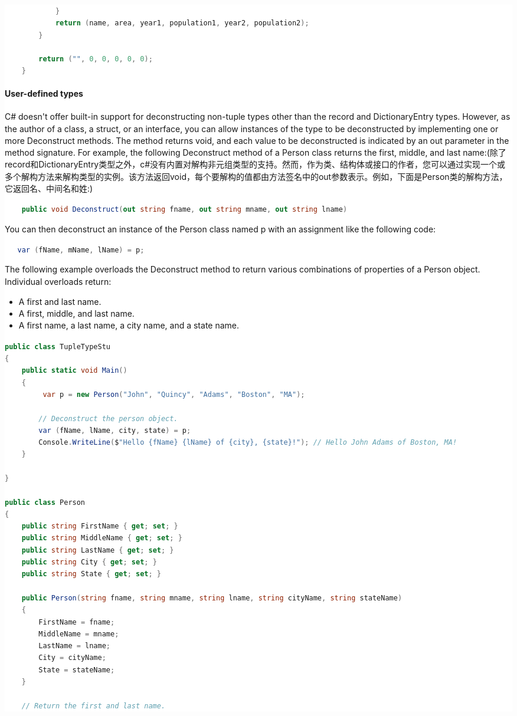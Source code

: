 ```C#
            }
            return (name, area, year1, population1, year2, population2);
        }

        return ("", 0, 0, 0, 0, 0);
    }
```

#### User-defined types
C# doesn't offer built-in support for deconstructing non-tuple types other than the record and DictionaryEntry types. However, as the author of a class, a struct, or an interface, you can allow instances of the type to be deconstructed by implementing one or more Deconstruct methods. The method returns void, and each value to be deconstructed is indicated by an out parameter in the method signature. For example, the following Deconstruct method of a Person class returns the first, middle, and last name:(除了record和DictionaryEntry类型之外，c#没有内置对解构非元组类型的支持。然而，作为类、结构体或接口的作者，您可以通过实现一个或多个解构方法来解构类型的实例。该方法返回void，每个要解构的值都由方法签名中的out参数表示。例如，下面是Person类的解构方法，它返回名、中间名和姓:)
```C#
    public void Deconstruct(out string fname, out string mname, out string lname)
```

You can then deconstruct an instance of the Person class named p with an assignment like the following code:
```C#
   var (fName, mName, lName) = p;
```

The following example overloads the Deconstruct method to return various combinations of properties of a Person object. Individual overloads return:
- A first and last name.
- A first, middle, and last name.
- A first name, a last name, a city name, and a state name.

```C#
public class TupleTypeStu
{
    public static void Main()
    {
         var p = new Person("John", "Quincy", "Adams", "Boston", "MA");

        // Deconstruct the person object.
        var (fName, lName, city, state) = p;
        Console.WriteLine($"Hello {fName} {lName} of {city}, {state}!"); // Hello John Adams of Boston, MA!
    }

}

public class Person
{
    public string FirstName { get; set; }
    public string MiddleName { get; set; }
    public string LastName { get; set; }
    public string City { get; set; }
    public string State { get; set; }

    public Person(string fname, string mname, string lname, string cityName, string stateName)
    {
        FirstName = fname;
        MiddleName = mname;
        LastName = lname;
        City = cityName;
        State = stateName;
    }

    // Return the first and last name.
```